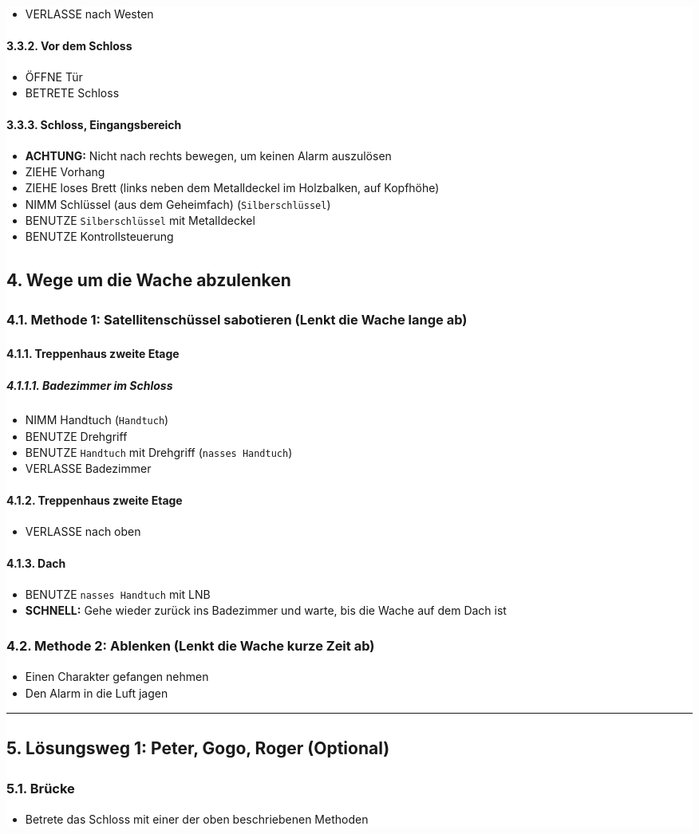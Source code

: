- VERLASSE nach Westen

#### 3.3.2. Vor dem Schloss

- ÖFFNE Tür
- BETRETE Schloss

#### 3.3.3. Schloss, Eingangsbereich

- **ACHTUNG:** Nicht nach rechts bewegen, um keinen Alarm auszulösen
- ZIEHE Vorhang
- ZIEHE loses Brett (links neben dem Metalldeckel im Holzbalken, auf Kopfhöhe)
- NIMM Schlüssel (aus dem Geheimfach) (`Silberschlüssel`)
- BENUTZE `Silberschlüssel` mit Metalldeckel
- BENUTZE Kontrollsteuerung

## 4. Wege um die Wache abzulenken

### 4.1. Methode 1: Satellitenschüssel sabotieren (Lenkt die Wache lange ab)

#### 4.1.1. Treppenhaus zweite Etage

##### 4.1.1.1. Badezimmer im Schloss

- NIMM Handtuch (`Handtuch`)
- BENUTZE Drehgriff
- BENUTZE `Handtuch` mit Drehgriff (`nasses Handtuch`)
- VERLASSE Badezimmer

#### 4.1.2. Treppenhaus zweite Etage

- VERLASSE nach oben

#### 4.1.3. Dach

- BENUTZE `nasses Handtuch` mit LNB
- **SCHNELL:** Gehe wieder zurück ins Badezimmer und warte, bis die Wache auf dem Dach ist

### 4.2. Methode 2: Ablenken (Lenkt die Wache kurze Zeit ab)

- Einen Charakter gefangen nehmen
- Den Alarm in die Luft jagen

--------------------------------------------------------------------------------

## 5. Lösungsweg 1:  Peter, Gogo, Roger (Optional)

### 5.1. Brücke

- Betrete das Schloss mit einer der oben beschriebenen Methoden
